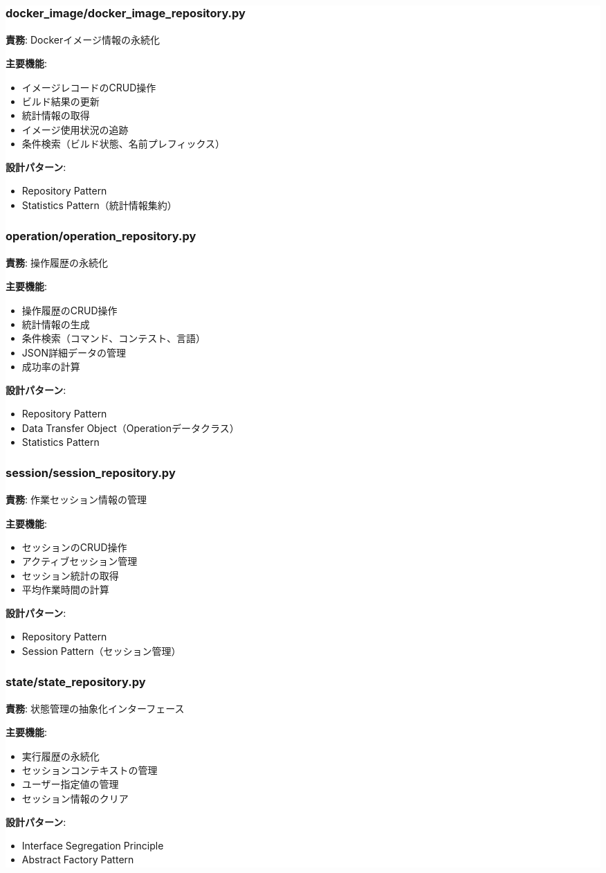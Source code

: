 ### docker_image/docker_image_repository.py
**責務**: Dockerイメージ情報の永続化

**主要機能**:
- イメージレコードのCRUD操作
- ビルド結果の更新
- 統計情報の取得
- イメージ使用状況の追跡
- 条件検索（ビルド状態、名前プレフィックス）

**設計パターン**:
- Repository Pattern
- Statistics Pattern（統計情報集約）

### operation/operation_repository.py
**責務**: 操作履歴の永続化

**主要機能**:
- 操作履歴のCRUD操作
- 統計情報の生成
- 条件検索（コマンド、コンテスト、言語）
- JSON詳細データの管理
- 成功率の計算

**設計パターン**:
- Repository Pattern
- Data Transfer Object（Operationデータクラス）
- Statistics Pattern

### session/session_repository.py
**責務**: 作業セッション情報の管理

**主要機能**:
- セッションのCRUD操作
- アクティブセッション管理
- セッション統計の取得
- 平均作業時間の計算

**設計パターン**:
- Repository Pattern
- Session Pattern（セッション管理）

### state/state_repository.py
**責務**: 状態管理の抽象化インターフェース

**主要機能**:
- 実行履歴の永続化
- セッションコンテキストの管理
- ユーザー指定値の管理
- セッション情報のクリア

**設計パターン**:
- Interface Segregation Principle
- Abstract Factory Pattern
